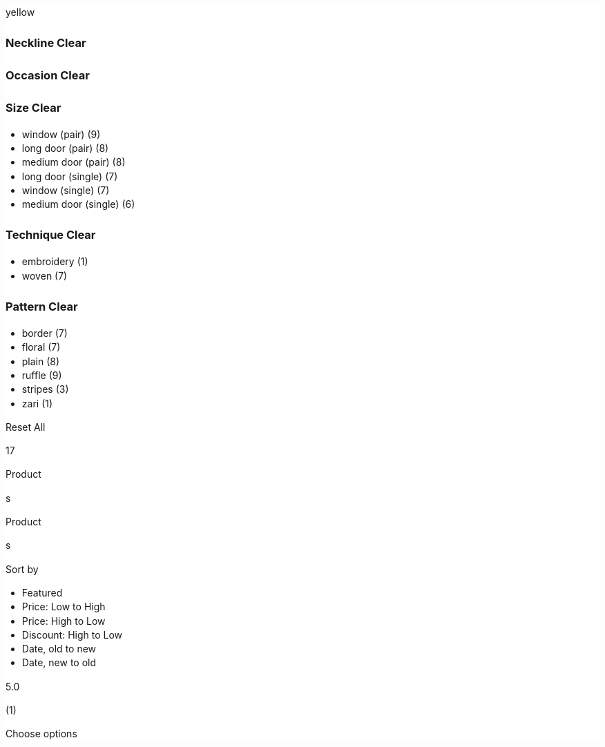 yellow

### Neckline Clear

### Occasion Clear

### Size Clear

- window (pair) (9)
- long door (pair) (8)
- medium door (pair) (8)
- long door (single) (7)
- window (single) (7)
- medium door (single) (6)

### Technique Clear

- embroidery (1)
- woven (7)

### Pattern Clear

- border (7)
- floral (7)
- plain (8)
- ruffle (9)
- stripes (3)
- zari (1)

Reset All

17

Product

s

Product

s

Sort by

- Featured
- Price: Low to High
- Price: High to Low
- Discount: High to Low
- Date, old to new
- Date, new to old

[](https://suta.in/products/caramel-java-freeze)

5.0

(1)

Choose options
